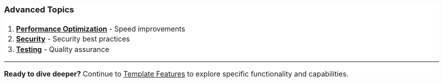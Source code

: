 ### Advanced Topics
1. **[Performance Optimization](../advanced/performance.md)** - Speed improvements
2. **[Security](../advanced/security.md)** - Security best practices
3. **[Testing](../advanced/testing.md)** - Quality assurance

---

**Ready to dive deeper?** Continue to [Template Features](features.md) to explore specific functionality and capabilities.